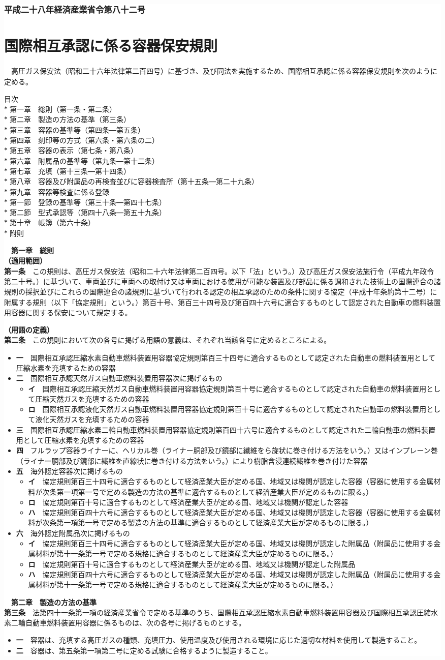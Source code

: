 ### 平成二十八年経済産業省令第八十二号  
# 国際相互承認に係る容器保安規則  
　高圧ガス保安法（昭和二十六年法律第二百四号）に基づき、及び同法を実施するため、国際相互承認に係る容器保安規則を次のように定める。  
  
目次  
	* 第一章　総則（第一条・第二条）  
	* 第二章　製造の方法の基準（第三条）  
	* 第三章　容器の基準等（第四条―第五条）  
	* 第四章　刻印等の方式（第六条・第六条の二）  
	* 第五章　容器の表示（第七条・第八条）  
	* 第六章　附属品の基準等（第九条―第十二条）  
	* 第七章　充填（第十三条―第十四条）  
	* 第八章　容器及び附属品の再検査並びに容器検査所（第十五条―第二十九条）  
	* 第九章　容器等検査に係る登録  
		* 第一節　登録の基準等（第三十条―第四十七条）  
		* 第二節　型式承認等（第四十八条―第五十九条）  
	* 第十章　帳簿（第六十条）  
	* 附則  
  
&emsp;**第一章　総則**  
**（適用範囲）**  
**第一条**　この規則は、高圧ガス保安法（昭和二十六年法律第二百四号。以下「法」という。）及び高圧ガス保安法施行令（平成九年政令第二十号。）に基づいて、車両並びに車両への取付け又は車両における使用が可能な装置及び部品に係る調和された技術上の国際連合の諸規則の採択並びにこれらの国際連合の諸規則に基づいて行われる認定の相互承認のための条件に関する協定（平成十年条約第十二号）に附属する規則（以下「協定規則」という。）第百十号、第百三十四号及び第百四十六号に適合するものとして認定された自動車の燃料装置用容器に関する保安について規定する。  
  
**（用語の定義）**  
**第二条**　この規則において次の各号に掲げる用語の意義は、それぞれ当該各号に定めるところによる。  
* **一**　国際相互承認圧縮水素自動車燃料装置用容器協定規則第百三十四号に適合するものとして認定された自動車の燃料装置用として圧縮水素を充填するための容器  
* **二**　国際相互承認天然ガス自動車燃料装置用容器次に掲げるもの  
	* **イ**　国際相互承認圧縮天然ガス自動車燃料装置用容器協定規則第百十号に適合するものとして認定された自動車の燃料装置用として圧縮天然ガスを充填するための容器  
	* **ロ**　国際相互承認液化天然ガス自動車燃料装置用容器協定規則第百十号に適合するものとして認定された自動車の燃料装置用として液化天然ガスを充填するための容器  
* **三**　国際相互承認圧縮水素二輪自動車燃料装置用容器協定規則第百四十六号に適合するものとして認定された二輪自動車の燃料装置用として圧縮水素を充填するための容器  
* **四**　フルラップ容器ライナーに、ヘリカル巻（ライナー胴部及び鏡部に繊維をら旋状に巻き付ける方法をいう。）又はインプレーン巻（ライナー胴部及び鏡部に繊維を直線状に巻き付ける方法をいう。）により樹脂含浸連続繊維を巻き付けた容器  
* **五**　海外認定容器次に掲げるもの  
	* **イ**　協定規則第百三十四号に適合するものとして経済産業大臣が定める国、地域又は機関が認定した容器（容器に使用する金属材料が次条第一項第一号で定める製造の方法の基準に適合するものとして経済産業大臣が定めるものに限る。）  
	* **ロ**　協定規則第百十号に適合するものとして経済産業大臣が定める国、地域又は機関が認定した容器  
	* **ハ**　協定規則第百四十六号に適合するものとして経済産業大臣が定める国、地域又は機関が認定した容器（容器に使用する金属材料が次条第一項第一号で定める製造の方法の基準に適合するものとして経済産業大臣が定めるものに限る。）  
* **六**　海外認定附属品次に掲げるもの  
	* **イ**　協定規則第百三十四号に適合するものとして経済産業大臣が定める国、地域又は機関が認定した附属品（附属品に使用する金属材料が第十一条第一号で定める規格に適合するものとして経済産業大臣が定めるものに限る。）  
	* **ロ**　協定規則第百十号に適合するものとして経済産業大臣が定める国、地域又は機関が認定した附属品  
	* **ハ**　協定規則第百四十六号に適合するものとして経済産業大臣が定める国、地域又は機関が認定した附属品（附属品に使用する金属材料が第十一条第一号で定める規格に適合するものとして経済産業大臣が定めるものに限る。）  
  
&emsp;**第二章　製造の方法の基準**  
**第三条**　法第四十一条第一項の経済産業省令で定める基準のうち、国際相互承認圧縮水素自動車燃料装置用容器及び国際相互承認圧縮水素二輪自動車燃料装置用容器に係るものは、次の各号に掲げるものとする。  
* **一**　容器は、充填する高圧ガスの種類、充填圧力、使用温度及び使用される環境に応じた適切な材料を使用して製造すること。  
* **二**　容器は、第五条第一項第二号に定める試験に合格するように製造すること。  
  